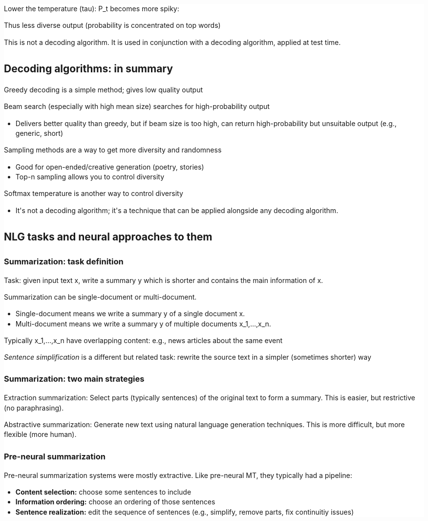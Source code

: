 Lower the temperature (tau): P_t becomes more spiky:

Thus less diverse output (probability is concentrated on top words)

This is not a decoding algorithm. It is used in conjunction with a decoding algorithm, applied at test time.

## Decoding algorithms: in summary

Greedy decoding is a simple method; gives low quality output

Beam search (especially with high mean size) searches for high-probability output

- Delivers better quality than greedy, but if beam size is too high, can return high-probability but unsuitable output (e.g., generic, short)

Sampling methods are a way to get more diversity and randomness

- Good for open-ended/creative generation (poetry, stories)
- Top-n sampling allows you to control diversity

Softmax temperature is another way to control diversity

- It's not a decoding algorithm; it's a technique that can be applied alongside any decoding algorithm.

## NLG tasks and neural approaches to them

### Summarization: task definition

Task: given input text x, write a summary y which is shorter and contains the main information of x.

Summarization can be single-document or multi-document.

- Single-document means we write a summary y of a single document x.
- Multi-document means we write a summary y of multiple documents x_1,...,x_n.

Typically x_1,...,x_n have overlapping content: e.g., news articles about the same event

*Sentence simplification* is a different but related task: rewrite the source text in a simpler (sometimes shorter) way

### Summarization: two main strategies

Extraction summarization: Select parts (typically sentences) of the original text to form a summary. This is easier, but restrictive (no paraphrasing).

Abstractive summarization: Generate new text using natural language generation techniques. This is more difficult, but more flexible (more human).

### Pre-neural summarization

Pre-neural summarization systems were mostly extractive. Like pre-neural MT, they typically had a pipeline:

- **Content selection:** choose some sentences to include
- **Information ordering:** choose an ordering of those sentences
- **Sentence realization:** edit the sequence of sentences (e.g., simplify, remove parts, fix continuitiy issues)
